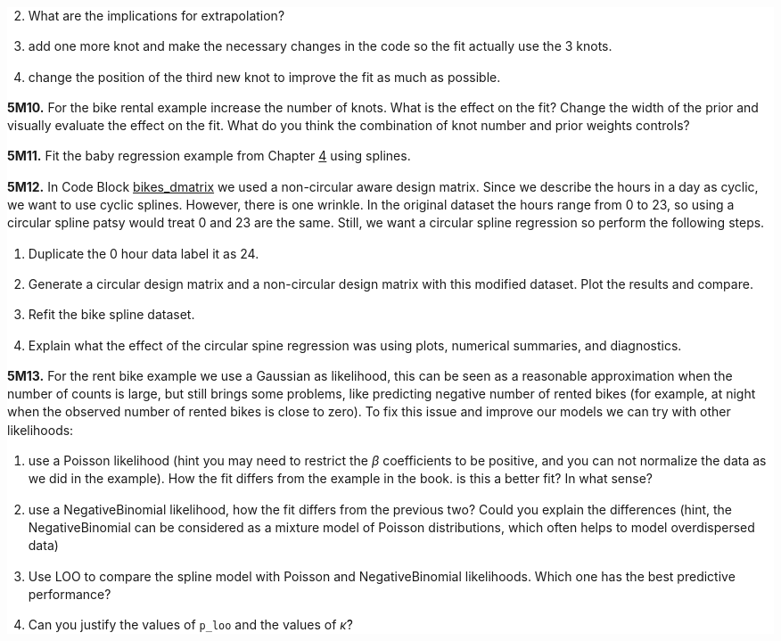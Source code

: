 2.  What are the implications for extrapolation?

3.  add one more knot and make the necessary changes in the code so the
  fit actually use the 3 knots.

4.  change the position of the third new knot to improve the fit as much
  as possible.

**5M10.** For the bike rental example increase the number
of knots. What is the effect on the fit? Change the width of the prior
and visually evaluate the effect on the fit. What do you think the
combination of knot number and prior weights controls?

**5M11.** Fit the baby regression example from Chapter
[4](chap3) using splines.

**5M12.** In Code Block
[bikes_dmatrix](bikes_dmatrix) we used a non-circular
aware design matrix. Since we describe the hours in a day as cyclic, we
want to use cyclic splines. However, there is one wrinkle. In the
original dataset the hours range from 0 to 23, so using a circular
spline patsy would treat 0 and 23 are the same. Still, we want a
circular spline regression so perform the following steps.

1.  Duplicate the 0 hour data label it as 24.

2.  Generate a circular design matrix and a non-circular design matrix
  with this modified dataset. Plot the results and compare.

3.  Refit the bike spline dataset.

4.  Explain what the effect of the circular spine regression was using
  plots, numerical summaries, and diagnostics.

**5M13.** For the rent bike example we use a Gaussian as
likelihood, this can be seen as a reasonable approximation when the
number of counts is large, but still brings some problems, like
predicting negative number of rented bikes (for example, at night when
the observed number of rented bikes is close to zero). To fix this issue
and improve our models we can try with other likelihoods:

1.  use a Poisson likelihood (hint you may need to restrict the $\beta$
  coefficients to be positive, and you can not normalize the data as
  we did in the example). How the fit differs from the example in the
  book. is this a better fit? In what sense?

2.  use a NegativeBinomial likelihood, how the fit differs from the
  previous two? Could you explain the differences (hint, the
  NegativeBinomial can be considered as a mixture model of Poisson
  distributions, which often helps to model overdispersed data)

3.  Use LOO to compare the spline model with Poisson and
  NegativeBinomial likelihoods. Which one has the best predictive
  performance?

4.  Can you justify the values of `p_loo` and the values of
  $\hat \kappa$?
